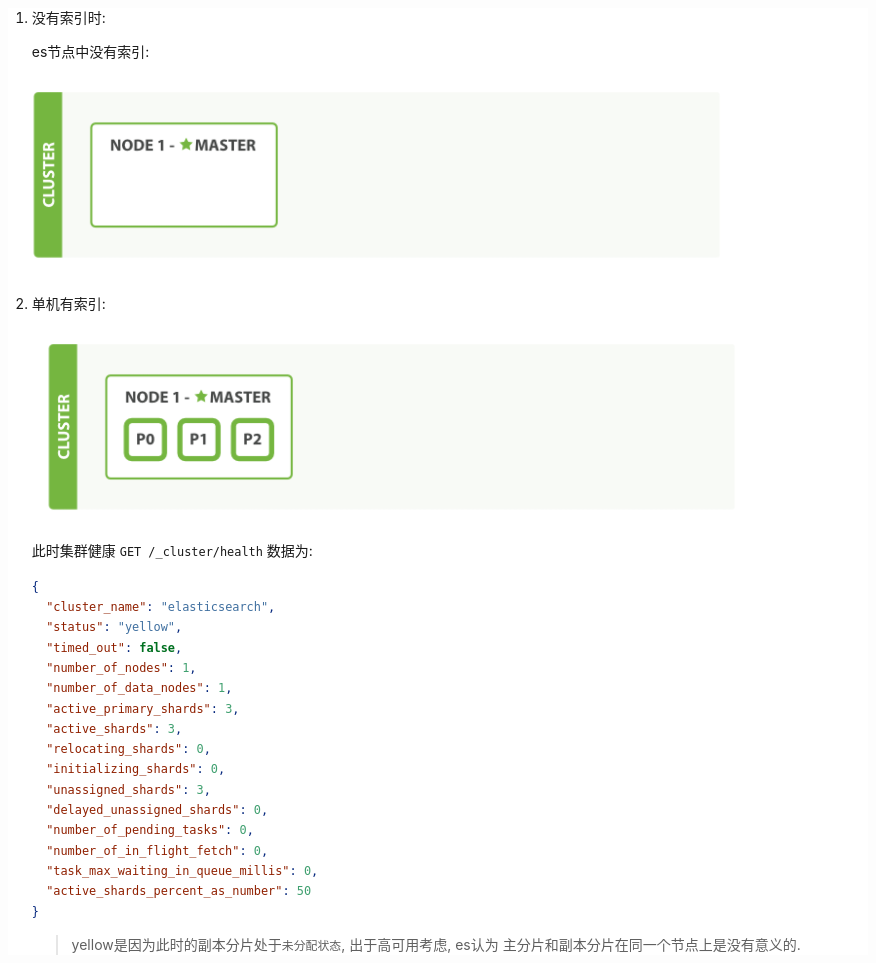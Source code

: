 1. 没有索引时:

   es节点中没有索引:

![image-20220217231616657](1_基础理论知识/image-20220217231616657.png)



2. 单机有索引:

   ![image-20220217231735485](1_基础理论知识/image-20220217231735485.png)

   此时集群健康 `GET /_cluster/health` 数据为:

   ```json
   {
     "cluster_name": "elasticsearch",
     "status": "yellow", 
     "timed_out": false,
     "number_of_nodes": 1,
     "number_of_data_nodes": 1,
     "active_primary_shards": 3,
     "active_shards": 3,
     "relocating_shards": 0,
     "initializing_shards": 0,
     "unassigned_shards": 3, 
     "delayed_unassigned_shards": 0,
     "number_of_pending_tasks": 0,
     "number_of_in_flight_fetch": 0,
     "task_max_waiting_in_queue_millis": 0,
     "active_shards_percent_as_number": 50
   }
   ```

   > yellow是因为此时的副本分片处于`未分配状态`, 出于高可用考虑, es认为 主分片和副本分片在同一个节点上是没有意义的.
